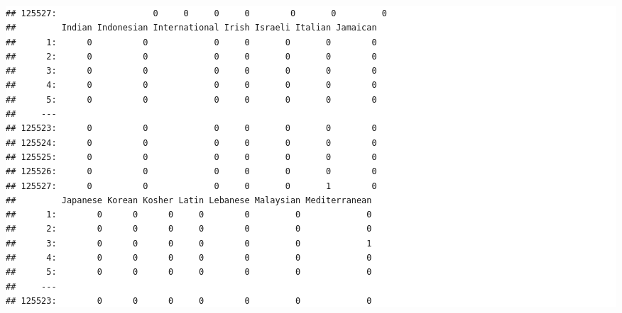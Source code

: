     ## 125527:                   0     0     0     0        0       0         0
    ##         Indian Indonesian International Irish Israeli Italian Jamaican
    ##      1:      0          0             0     0       0       0        0
    ##      2:      0          0             0     0       0       0        0
    ##      3:      0          0             0     0       0       0        0
    ##      4:      0          0             0     0       0       0        0
    ##      5:      0          0             0     0       0       0        0
    ##     ---                                                               
    ## 125523:      0          0             0     0       0       0        0
    ## 125524:      0          0             0     0       0       0        0
    ## 125525:      0          0             0     0       0       0        0
    ## 125526:      0          0             0     0       0       0        0
    ## 125527:      0          0             0     0       0       1        0
    ##         Japanese Korean Kosher Latin Lebanese Malaysian Mediterranean
    ##      1:        0      0      0     0        0         0             0
    ##      2:        0      0      0     0        0         0             0
    ##      3:        0      0      0     0        0         0             1
    ##      4:        0      0      0     0        0         0             0
    ##      5:        0      0      0     0        0         0             0
    ##     ---                                                              
    ## 125523:        0      0      0     0        0         0             0